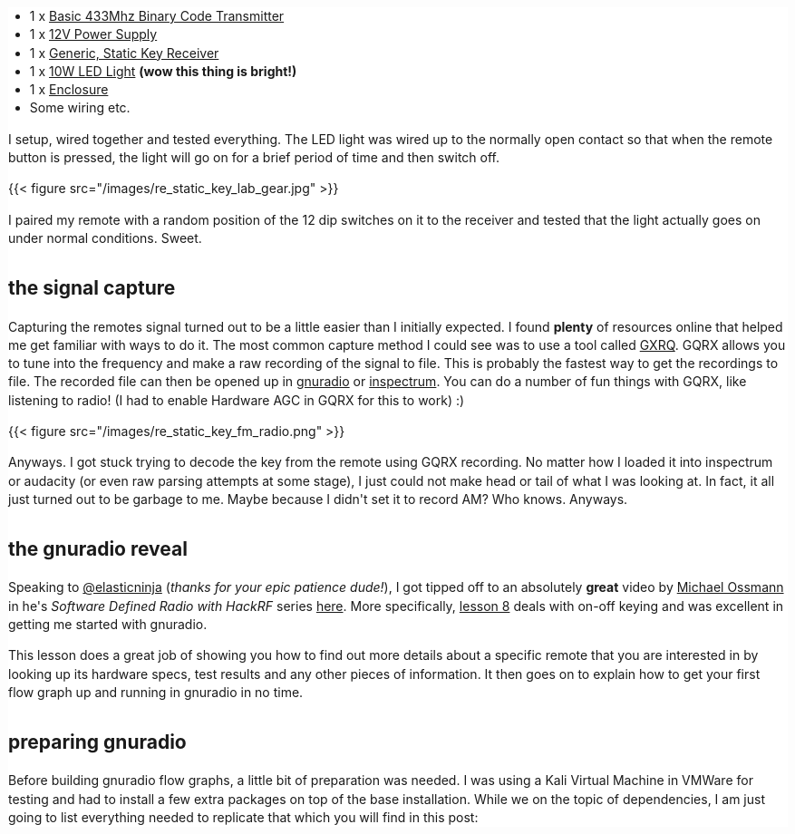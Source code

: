 - 1 x [Basic 433Mhz Binary Code Transmitter](http://www.communica.co.za/Catalog/Details/P3842375875)
- 1 x [12V Power Supply](http://www.communica.co.za/Catalog/Details/P4011845900)
- 1 x [Generic, Static Key Receiver](http://www.communica.co.za/Catalog/Details/P3225790564)
- 1 x [10W LED Light](http://www.communica.co.za/Catalog/Details/P2952215568) **(wow this thing is bright!)**
- 1 x [Enclosure](http://www.communica.co.za/Catalog/Details/P2750472738)
- Some wiring etc.

I setup, wired together and tested everything. The LED light was wired up to the normally open contact so that when the remote button is pressed, the light will go on for a brief period of time and then switch off.

{{< figure src="/images/re_static_key_lab_gear.jpg" >}}

I paired my remote with a random position of the 12 dip switches on it to the receiver and tested that the light actually goes on under normal conditions. Sweet.

## the signal capture
Capturing the remotes signal turned out to be a little easier than I initially expected. I found **plenty** of resources online that helped me get familiar with ways to do it. The most common capture method I could see was to use a tool called [GXRQ](http://gqrx.dk/). GQRX allows you to tune into the frequency and make a raw recording of the signal to file. This is probably the fastest way to get the recordings to file. The recorded file can then be opened up in [gnuradio](http://gnuradio.org/) or [inspectrum](https://github.com/miek/inspectrum). You can do a number of fun things with GQRX, like listening to radio! (I had to enable Hardware AGC in GQRX for this to work) :)

{{< figure src="/images/re_static_key_fm_radio.png" >}}

Anyways. I got stuck trying to decode the key from the remote using GQRX recording. No matter how I loaded it into inspectrum or audacity (or even raw parsing attempts at some stage), I just could not make head or tail of what I was looking at. In fact, it all just turned out to be garbage to me. Maybe because I didn't set it to record AM? Who knows. Anyways.

## the gnuradio reveal
Speaking to [@elasticninja](https://twitter.com/elasticninja) (*thanks for your epic patience dude!*), I got tipped off to an absolutely **great** video by [Michael Ossmann](https://twitter.com/michaelossmann) in he's *Software Defined Radio with HackRF* series [here](https://greatscottgadgets.com/sdr/). More specifically, [lesson 8](https://greatscottgadgets.com/sdr/8/) deals with on-off keying and was excellent in getting me started with gnuradio.

This lesson does a great job of showing you how to find out more details about a specific remote that you are interested in by looking up its hardware specs, test results and any other pieces of information. It then goes on to explain how to get your first flow graph up and running in gnuradio in no time.

## preparing gnuradio
Before building gnuradio flow graphs, a little bit of preparation was needed. I was using a Kali Virtual Machine in VMWare for testing and had to install a few extra packages on top of the base installation. While we on the topic of dependencies, I am just going to list everything needed to replicate that which you will find in this post:
